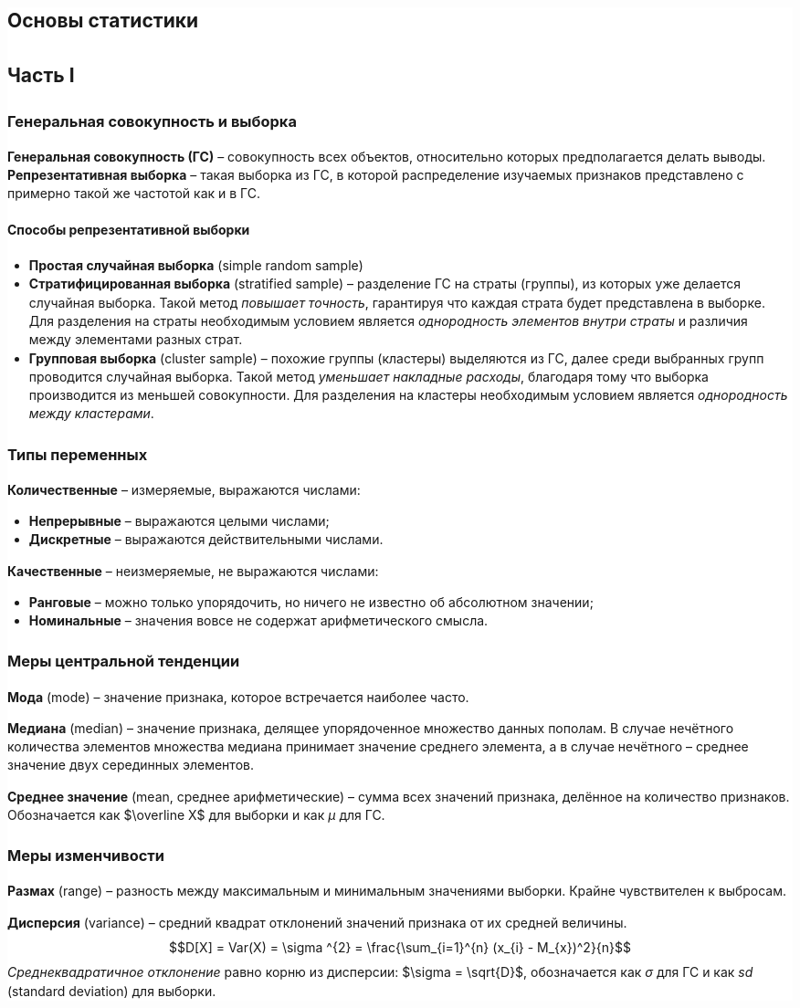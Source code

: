 ## Основы статистики

## Часть I

### Генеральная совокупность и выборка

**Генеральная совокупность (ГС)** – совокупность всех объектов, относительно которых предполагается делать выводы.
**Репрезентативная выборка** – такая выборка из ГС, в которой распределение изучаемых признаков представлено с примерно такой же частотой как и в ГС.

#### Способы репрезентативной выборки 

- **Простая случайная выборка** (simple random sample)
- **Стратифицированная выборка** (stratified sample) – разделение ГС на страты (группы), из которых уже делается случайная выборка. Такой метод *повышает точность*, гарантируя что каждая страта будет представлена в выборке. Для разделения на страты необходимым условием является *однородность элементов внутри страты* и различия между элементами разных страт.
- **Групповая выборка** (cluster sample) – похожие группы (кластеры) выделяются из ГС, далее среди выбранных групп проводится случайная выборка. Такой метод *уменьшает накладные расходы*, благодаря тому что выборка производится из меньшей совокупности. Для разделения на кластеры необходимым условием является *однородность между кластерами*.


### Типы переменных

**Количественные** – измеряемые, выражаются числами:
- **Непрерывные** – выражаются целыми числами;
- **Дискретные** – выражаются действительными числами.

**Качественные** – неизмеряемые, не выражаются числами:
- **Ранговые** – можно только упорядочить, но ничего не известно об абсолютном значении;
- **Номинальные** – значения вовсе не содержат арифметического смысла.

### Меры центральной тенденции

**Мода** (mode) – значение признака, которое встречается наиболее часто.

**Медиана** (median) – значение признака, делящее упорядоченное множество данных пополам. В случае нечётного количества элементов множества медиана принимает значение среднего элемента, а в случае нечётного – среднее значение двух серединных элементов.

**Среднее значение** (mean, среднее арифметические) – сумма всех значений признака, делённое на количество признаков. Обозначается как $\overline X$ для выборки и как $\mu$ для ГС.

### Меры изменчивости

**Размах** (range) – разность между максимальным и минимальным значениями выборки. 
Крайне чувствителен к выбросам.

**Дисперсия** (variance) – средний квадрат отклонений значений признака от их средней величины. $$D[X] = Var(X) = \sigma ^{2} = \frac{\sum_{i=1}^{n} (x_{i} - M_{x})^2}{n}$$ *Среднеквадратичное отклонение* равно корню из дисперсии: $\sigma = \sqrt{D}$, обозначается как $\sigma$ для ГС и как $sd$ (standard deviation) для выборки.
